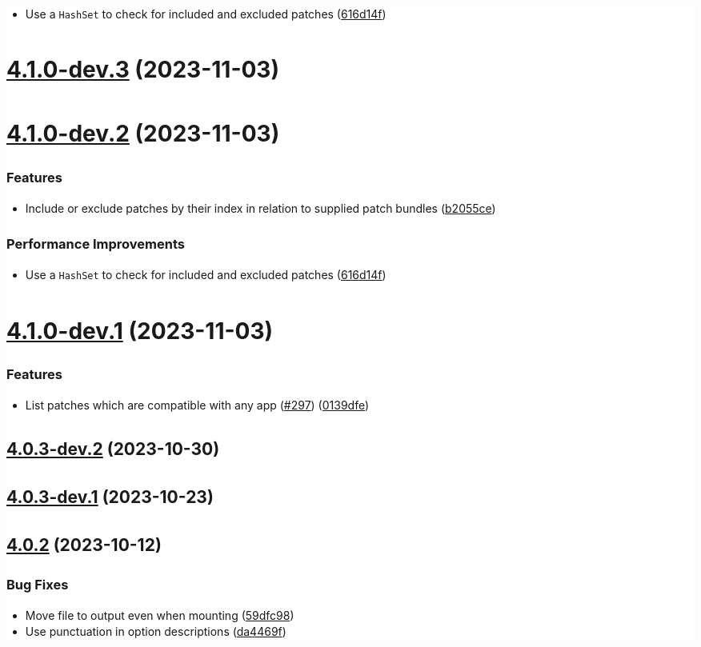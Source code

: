 * Use a `HashSet` to check for included and excluded patches ([616d14f](https://github.com/ReVanced/revanced-cli/commit/616d14f0097c1ee7ba6dc07be417590f6418e8e5))

# [4.1.0-dev.3](https://github.com/ReVanced/revanced-cli/compare/v4.1.0-dev.2...v4.1.0-dev.3) (2023-11-03)

# [4.1.0-dev.2](https://github.com/ReVanced/revanced-cli/compare/v4.1.0-dev.1...v4.1.0-dev.2) (2023-11-03)


### Features

* Include or exclude patches by their index in relation to supplied patch bundles ([b2055ce](https://github.com/ReVanced/revanced-cli/commit/b2055ce07df3ab9a9f3f73ab17d8c2cf02f2ae62))


### Performance Improvements

* Use a `HashSet` to check for included and excluded patches ([616d14f](https://github.com/ReVanced/revanced-cli/commit/616d14f0097c1ee7ba6dc07be417590f6418e8e5))

# [4.1.0-dev.1](https://github.com/ReVanced/revanced-cli/compare/v4.0.3-dev.2...v4.1.0-dev.1) (2023-11-03)


### Features

* List patches which are compatible with any app ([#297](https://github.com/ReVanced/revanced-cli/issues/297)) ([0139dfe](https://github.com/ReVanced/revanced-cli/commit/0139dfe0bfa06a13f56dc03e7718aaf644029614))

## [4.0.3-dev.2](https://github.com/ReVanced/revanced-cli/compare/v4.0.3-dev.1...v4.0.3-dev.2) (2023-10-30)

## [4.0.3-dev.1](https://github.com/ReVanced/revanced-cli/compare/v4.0.2...v4.0.3-dev.1) (2023-10-23)

## [4.0.2](https://github.com/ReVanced/revanced-cli/compare/v4.0.1...v4.0.2) (2023-10-12)


### Bug Fixes

* Move file to output even when mounting ([59dfc98](https://github.com/ReVanced/revanced-cli/commit/59dfc988e351374eb718923d19bd9bdd94e8d3c0))
* Use punctuation in option descriptions ([da4469f](https://github.com/ReVanced/revanced-cli/commit/da4469f402c26ad95898404236b0acf0202907e2))

